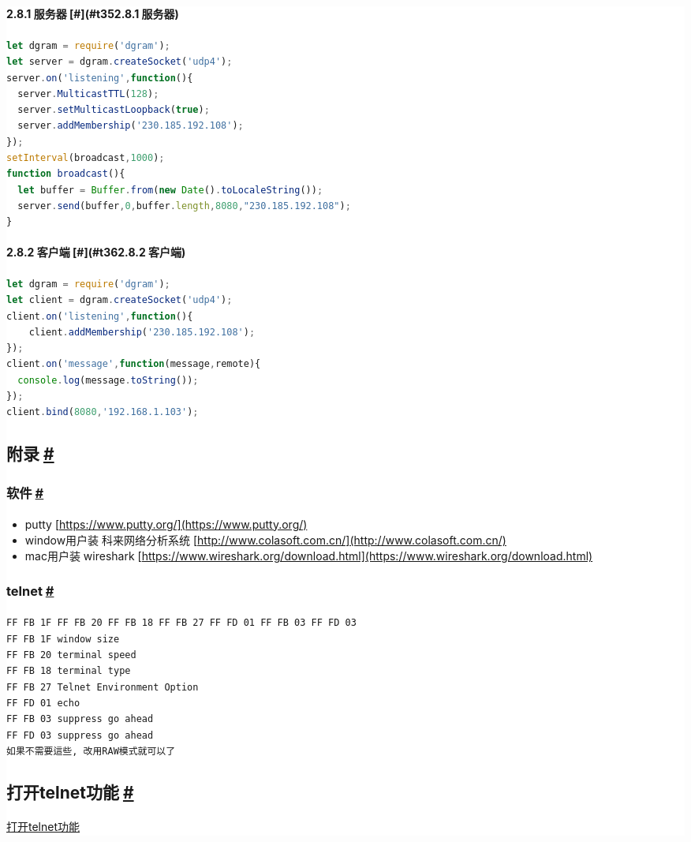 


#### 2.8.1 服务器 [#](#t352.8.1 服务器)

```js
let dgram = require('dgram');
let server = dgram.createSocket('udp4');
server.on('listening',function(){
  server.MulticastTTL(128);
  server.setMulticastLoopback(true);
  server.addMembership('230.185.192.108');
});
setInterval(broadcast,1000);
function broadcast(){
  let buffer = Buffer.from(new Date().toLocaleString());
  server.send(buffer,0,buffer.length,8080,"230.185.192.108");
}
```


#### 2.8.2 客户端 [#](#t362.8.2 客户端)

```js
let dgram = require('dgram');
let client = dgram.createSocket('udp4');
client.on('listening',function(){
    client.addMembership('230.185.192.108');
});
client.on('message',function(message,remote){
  console.log(message.toString());
});
client.bind(8080,'192.168.1.103');
```


附录 [#](#t37附录)
--------------

### 软件 [#](#t38软件)

*   putty [https://www.putty.org/](https://www.putty.org/)
*   window用户装 科来网络分析系统 [http://www.colasoft.com.cn/](http://www.colasoft.com.cn/)
*   mac用户装 wireshark [https://www.wireshark.org/download.html](https://www.wireshark.org/download.html)

### telnet [#](#t39telnet)

    FF FB 1F FF FB 20 FF FB 18 FF FB 27 FF FD 01 FF FB 03 FF FD 03
    FF FB 1F window size
    FF FB 20 terminal speed
    FF FB 18 terminal type
    FF FB 27 Telnet Environment Option
    FF FD 01 echo
    FF FB 03 suppress go ahead
    FF FD 03 suppress go ahead
    如果不需要這些, 改用RAW模式就可以了


打开telnet功能 [#](#t40打开telnet功能)
------------------------------

[打开telnet功能](https://jingyan.baidu.com/article/6181c3e0b7cc4a152ef153b4.html)

